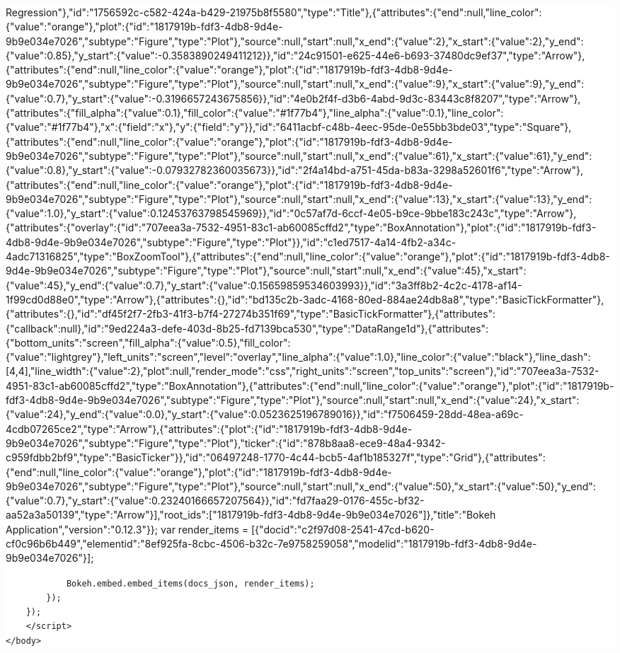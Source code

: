 Regression"},"id":"1756592c-c582-424a-b429-21975b8f5580","type":"Title"},{"attributes":{"end":null,"line_color":{"value":"orange"},"plot":{"id":"1817919b-fdf3-4db8-9d4e-9b9e034e7026","subtype":"Figure","type":"Plot"},"source":null,"start":null,"x_end":{"value":2},"x_start":{"value":2},"y_end":{"value":0.85},"y_start":{"value":-0.3583890249411212}},"id":"24c91501-e625-44e6-b693-37480dc9ef37","type":"Arrow"},{"attributes":{"end":null,"line_color":{"value":"orange"},"plot":{"id":"1817919b-fdf3-4db8-9d4e-9b9e034e7026","subtype":"Figure","type":"Plot"},"source":null,"start":null,"x_end":{"value":9},"x_start":{"value":9},"y_end":{"value":0.7},"y_start":{"value":-0.3196657243675856}},"id":"4e0b2f4f-d3b6-4abd-9d3c-83443c8f8207","type":"Arrow"},{"attributes":{"fill_alpha":{"value":0.1},"fill_color":{"value":"#1f77b4"},"line_alpha":{"value":0.1},"line_color":{"value":"#1f77b4"},"x":{"field":"x"},"y":{"field":"y"}},"id":"6411acbf-c48b-4eec-95de-0e55bb3bde03","type":"Square"},{"attributes":{"end":null,"line_color":{"value":"orange"},"plot":{"id":"1817919b-fdf3-4db8-9d4e-9b9e034e7026","subtype":"Figure","type":"Plot"},"source":null,"start":null,"x_end":{"value":61},"x_start":{"value":61},"y_end":{"value":0.8},"y_start":{"value":-0.07932782360035673}},"id":"2f4a14bd-a751-45da-b83a-3298a52601f6","type":"Arrow"},{"attributes":{"end":null,"line_color":{"value":"orange"},"plot":{"id":"1817919b-fdf3-4db8-9d4e-9b9e034e7026","subtype":"Figure","type":"Plot"},"source":null,"start":null,"x_end":{"value":13},"x_start":{"value":13},"y_end":{"value":1.0},"y_start":{"value":0.12453763798545969}},"id":"0c57af7d-6ccf-4e05-b9ce-9bbe183c243c","type":"Arrow"},{"attributes":{"overlay":{"id":"707eea3a-7532-4951-83c1-ab60085cffd2","type":"BoxAnnotation"},"plot":{"id":"1817919b-fdf3-4db8-9d4e-9b9e034e7026","subtype":"Figure","type":"Plot"}},"id":"c1ed7517-4a14-4fb2-a34c-4adc71316825","type":"BoxZoomTool"},{"attributes":{"end":null,"line_color":{"value":"orange"},"plot":{"id":"1817919b-fdf3-4db8-9d4e-9b9e034e7026","subtype":"Figure","type":"Plot"},"source":null,"start":null,"x_end":{"value":45},"x_start":{"value":45},"y_end":{"value":0.7},"y_start":{"value":0.15659859534603993}},"id":"3a3ff8b2-4c2c-4178-af14-1f99cd0d88e0","type":"Arrow"},{"attributes":{},"id":"bd135c2b-3adc-4168-80ed-884ae24db8a8","type":"BasicTickFormatter"},{"attributes":{},"id":"df45f2f7-2fb3-41f3-b7f4-27274b351f69","type":"BasicTickFormatter"},{"attributes":{"callback":null},"id":"9ed224a3-defe-403d-8b25-fd7139bca530","type":"DataRange1d"},{"attributes":{"bottom_units":"screen","fill_alpha":{"value":0.5},"fill_color":{"value":"lightgrey"},"left_units":"screen","level":"overlay","line_alpha":{"value":1.0},"line_color":{"value":"black"},"line_dash":[4,4],"line_width":{"value":2},"plot":null,"render_mode":"css","right_units":"screen","top_units":"screen"},"id":"707eea3a-7532-4951-83c1-ab60085cffd2","type":"BoxAnnotation"},{"attributes":{"end":null,"line_color":{"value":"orange"},"plot":{"id":"1817919b-fdf3-4db8-9d4e-9b9e034e7026","subtype":"Figure","type":"Plot"},"source":null,"start":null,"x_end":{"value":24},"x_start":{"value":24},"y_end":{"value":0.0},"y_start":{"value":0.0523625196789016}},"id":"f7506459-28dd-48ea-a69c-4cdb07265ce2","type":"Arrow"},{"attributes":{"plot":{"id":"1817919b-fdf3-4db8-9d4e-9b9e034e7026","subtype":"Figure","type":"Plot"},"ticker":{"id":"878b8aa8-ece9-48a4-9342-c959fdbb2bf9","type":"BasicTicker"}},"id":"06497248-1770-4c44-bcb5-4af1b185327f","type":"Grid"},{"attributes":{"end":null,"line_color":{"value":"orange"},"plot":{"id":"1817919b-fdf3-4db8-9d4e-9b9e034e7026","subtype":"Figure","type":"Plot"},"source":null,"start":null,"x_end":{"value":50},"x_start":{"value":50},"y_end":{"value":0.7},"y_start":{"value":0.23240166657207564}},"id":"fd7faa29-0176-455c-bf32-aa52a3a50139","type":"Arrow"}],"root_ids":["1817919b-fdf3-4db8-9d4e-9b9e034e7026"]},"title":"Bokeh Application","version":"0.12.3"}};
                var render_items = [{"docid":"c2f97d08-2541-47cd-b620-cf0c96b6b449","elementid":"8ef925fa-8cbc-4506-b32c-7e9758259058","modelid":"1817919b-fdf3-4db8-9d4e-9b9e034e7026"}];
                
                Bokeh.embed.embed_items(docs_json, render_items);
            });
        });
        </script>
    </body>
</html>